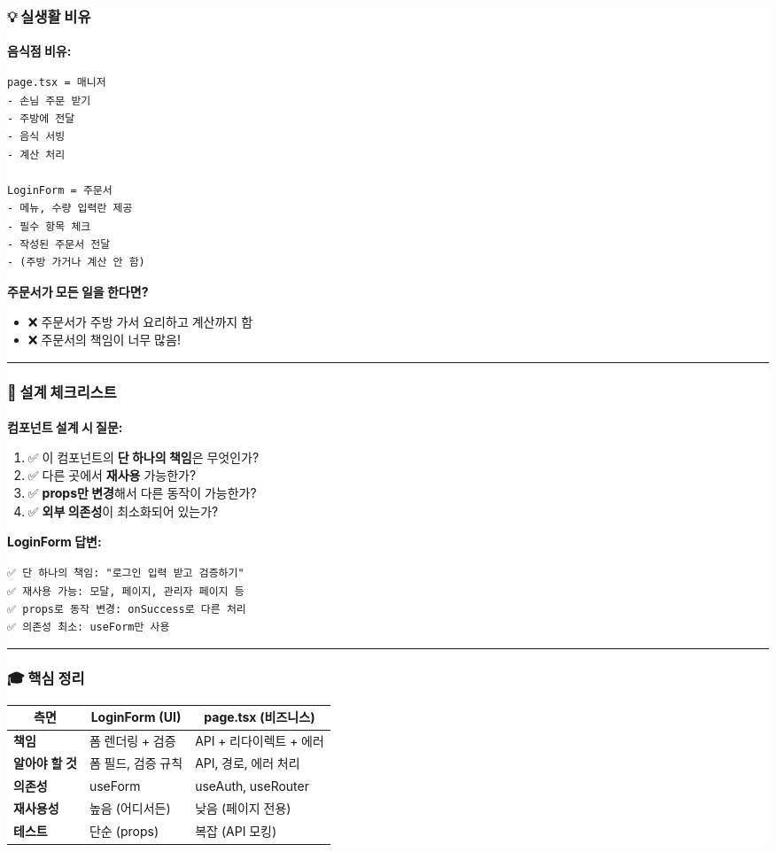 ### 💡 실생활 비유

**음식점 비유:**
```
page.tsx = 매니저
- 손님 주문 받기
- 주방에 전달
- 음식 서빙
- 계산 처리

LoginForm = 주문서
- 메뉴, 수량 입력란 제공
- 필수 항목 체크
- 작성된 주문서 전달
- (주방 가거나 계산 안 함)
```

**주문서가 모든 일을 한다면?**
- ❌ 주문서가 주방 가서 요리하고 계산까지 함
- ❌ 주문서의 책임이 너무 많음!

---

### 📐 설계 체크리스트

**컴포넌트 설계 시 질문:**
1. ✅ 이 컴포넌트의 **단 하나의 책임**은 무엇인가?
2. ✅ 다른 곳에서 **재사용** 가능한가?
3. ✅ **props만 변경**해서 다른 동작이 가능한가?
4. ✅ **외부 의존성**이 최소화되어 있는가?

**LoginForm 답변:**
```
✅ 단 하나의 책임: "로그인 입력 받고 검증하기"
✅ 재사용 가능: 모달, 페이지, 관리자 페이지 등
✅ props로 동작 변경: onSuccess로 다른 처리
✅ 의존성 최소: useForm만 사용
```

---

### 🎓 핵심 정리

| 측면 | LoginForm (UI) | page.tsx (비즈니스) |
|------|---------------|-------------------|
| **책임** | 폼 렌더링 + 검증 | API + 리다이렉트 + 에러 |
| **알아야 할 것** | 폼 필드, 검증 규칙 | API, 경로, 에러 처리 |
| **의존성** | useForm | useAuth, useRouter |
| **재사용성** | 높음 (어디서든) | 낮음 (페이지 전용) |
| **테스트** | 단순 (props) | 복잡 (API 모킹) |

